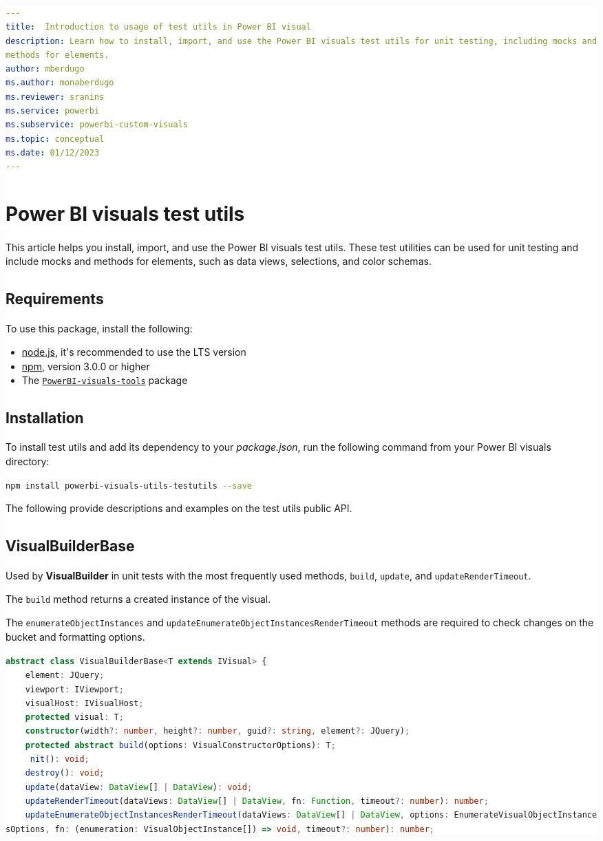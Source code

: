 ```yaml
---
title:  Introduction to usage of test utils in Power BI visual
description: Learn how to install, import, and use the Power BI visuals test utils for unit testing, including mocks and methods for elements.
author: mberdugo
ms.author: monaberdugo
ms.reviewer: sranins
ms.service: powerbi
ms.subservice: powerbi-custom-visuals
ms.topic: conceptual
ms.date: 01/12/2023
---
```


# Power BI visuals test utils

This article helps you install, import, and use the Power BI visuals test utils. These test utilities can be used for unit testing and include mocks and methods for elements, such as data views, selections, and color schemas.

## Requirements

To use this package, install the following:

* [node.js](https://nodejs.org), it's recommended to use the LTS version
* [npm](https://www.npmjs.com/), version 3.0.0 or higher
* The [`PowerBI-visuals-tools`](https://github.com/Microsoft/PowerBI-visuals-tools) package

## Installation

To install test utils and add its dependency to your *package.json*, run the following command from your Power BI visuals directory:

```bash
npm install powerbi-visuals-utils-testutils --save
```

The following provide descriptions and examples on the test utils public API.

## VisualBuilderBase

Used by **VisualBuilder** in unit tests with the most frequently used methods, `build`, `update`, and `updateRenderTimeout`. 

The `build` method returns a created instance of the visual.

The `enumerateObjectInstances` and `updateEnumerateObjectInstancesRenderTimeout` methods are required to check changes on the bucket and formatting options.

```typescript
abstract class VisualBuilderBase<T extends IVisual> {
    element: JQuery;
    viewport: IViewport;
    visualHost: IVisualHost;
    protected visual: T;
    constructor(width?: number, height?: number, guid?: string, element?: JQuery);
    protected abstract build(options: VisualConstructorOptions): T;
     nit(): void;
    destroy(): void;
    update(dataView: DataView[] | DataView): void;
    updateRenderTimeout(dataViews: DataView[] | DataView, fn: Function, timeout?: number): number;
    updateEnumerateObjectInstancesRenderTimeout(dataViews: DataView[] | DataView, options: EnumerateVisualObjectInstancesOptions, fn: (enumeration: VisualObjectInstance[]) => void, timeout?: number): number;
```